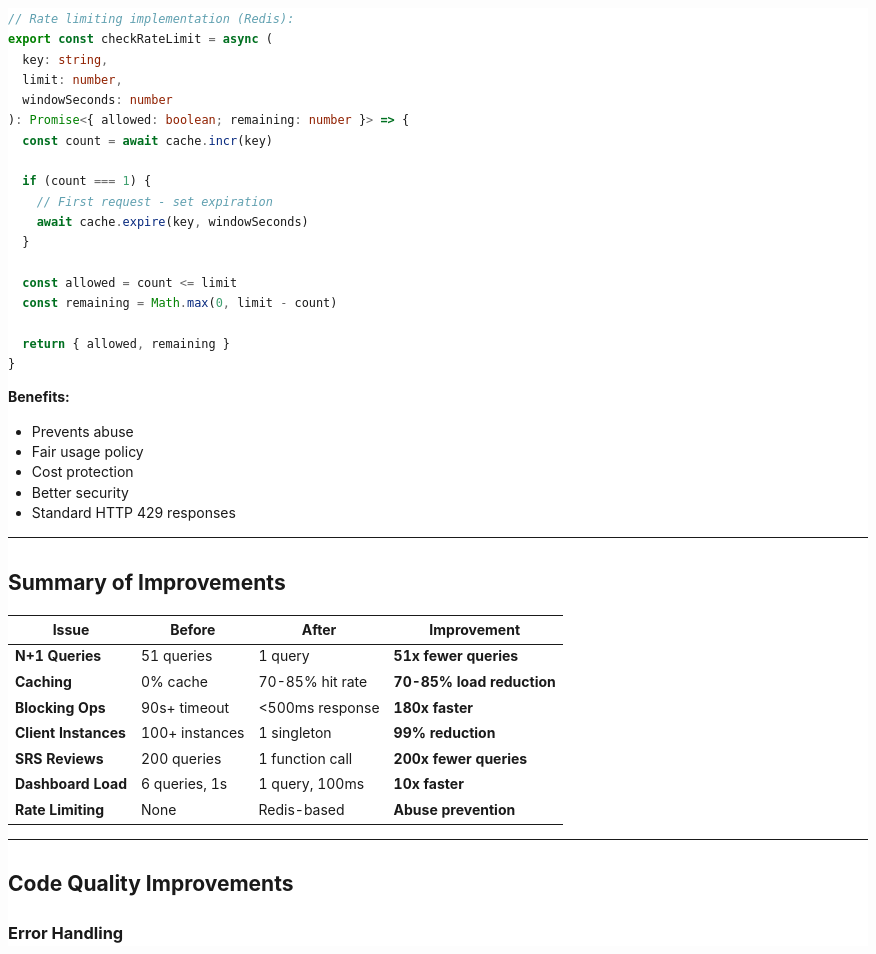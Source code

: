 ```typescript
// Rate limiting implementation (Redis):
export const checkRateLimit = async (
  key: string,
  limit: number,
  windowSeconds: number
): Promise<{ allowed: boolean; remaining: number }> => {
  const count = await cache.incr(key)
  
  if (count === 1) {
    // First request - set expiration
    await cache.expire(key, windowSeconds)
  }
  
  const allowed = count <= limit
  const remaining = Math.max(0, limit - count)
  
  return { allowed, remaining }
}
```

**Benefits:**
- Prevents abuse
- Fair usage policy
- Cost protection
- Better security
- Standard HTTP 429 responses

---

## Summary of Improvements

| Issue | Before | After | Improvement |
|-------|--------|-------|-------------|
| **N+1 Queries** | 51 queries | 1 query | **51x fewer queries** |
| **Caching** | 0% cache | 70-85% hit rate | **70-85% load reduction** |
| **Blocking Ops** | 90s+ timeout | <500ms response | **180x faster** |
| **Client Instances** | 100+ instances | 1 singleton | **99% reduction** |
| **SRS Reviews** | 200 queries | 1 function call | **200x fewer queries** |
| **Dashboard Load** | 6 queries, 1s | 1 query, 100ms | **10x faster** |
| **Rate Limiting** | None | Redis-based | **Abuse prevention** |

---

## Code Quality Improvements

### Error Handling
